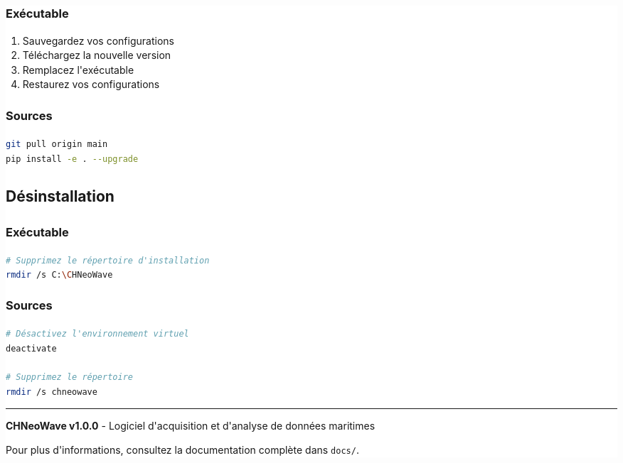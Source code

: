 ### Exécutable
1. Sauvegardez vos configurations
2. Téléchargez la nouvelle version
3. Remplacez l'exécutable
4. Restaurez vos configurations

### Sources
```bash
git pull origin main
pip install -e . --upgrade
```

## Désinstallation

### Exécutable
```bash
# Supprimez le répertoire d'installation
rmdir /s C:\CHNeoWave
```

### Sources
```bash
# Désactivez l'environnement virtuel
deactivate

# Supprimez le répertoire
rmdir /s chneowave
```

---

**CHNeoWave v1.0.0** - Logiciel d'acquisition et d'analyse de données maritimes

Pour plus d'informations, consultez la documentation complète dans `docs/`.
